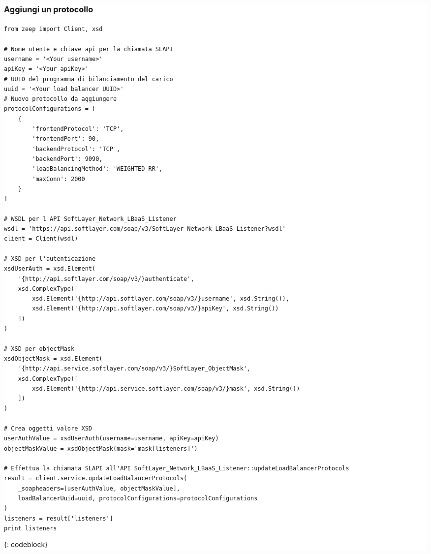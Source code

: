 ### Aggiungi un protocollo
```
from zeep import Client, xsd 

# Nome utente e chiave api per la chiamata SLAPI
username = '<Your username>'
apiKey = '<Your apiKey>'
# UUID del programma di bilanciamento del carico
uuid = '<Your load balancer UUID>'
# Nuovo protocollo da aggiungere
protocolConfigurations = [ 
    {   
        'frontendProtocol': 'TCP',
        'frontendPort': 90, 
        'backendProtocol': 'TCP',
        'backendPort': 9090,
        'loadBalancingMethod': 'WEIGHTED_RR',
        'maxConn': 2000
    }   
]

# WSDL per l'API SoftLayer_Network_LBaaS_Listener
wsdl = 'https://api.softlayer.com/soap/v3/SoftLayer_Network_LBaaS_Listener?wsdl'
client = Client(wsdl)

# XSD per l'autenticazione
xsdUserAuth = xsd.Element(
    '{http://api.softlayer.com/soap/v3/}authenticate',
    xsd.ComplexType([
        xsd.Element('{http://api.softlayer.com/soap/v3/}username', xsd.String()),
        xsd.Element('{http://api.softlayer.com/soap/v3/}apiKey', xsd.String())
    ])  
)

# XSD per objectMask
xsdObjectMask = xsd.Element(
    '{http://api.service.softlayer.com/soap/v3/}SoftLayer_ObjectMask',
    xsd.ComplexType([
        xsd.Element('{http://api.service.softlayer.com/soap/v3/}mask', xsd.String())
    ])  
)

# Crea oggetti valore XSD
userAuthValue = xsdUserAuth(username=username, apiKey=apiKey)
objectMaskValue = xsdObjectMask(mask='mask[listeners]')

# Effettua la chiamata SLAPI all'API SoftLayer_Network_LBaaS_Listener::updateLoadBalancerProtocols
result = client.service.updateLoadBalancerProtocols(
    _soapheaders=[userAuthValue, objectMaskValue],
    loadBalancerUuid=uuid, protocolConfigurations=protocolConfigurations
)
listeners = result['listeners']
print listeners
```
{: codeblock}
